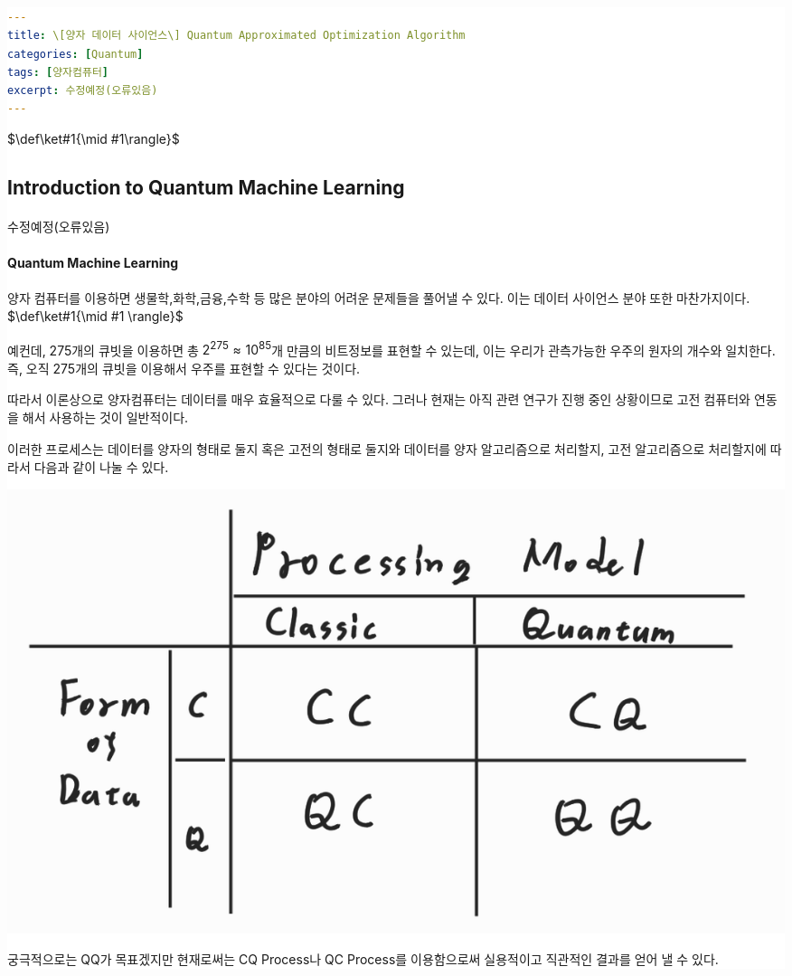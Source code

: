 ```yaml
---
title: \[양자 데이터 사이언스\] Quantum Approximated Optimization Algorithm
categories: [Quantum]
tags: [양자컴퓨터]
excerpt: 수정예정(오류있음)
---
```


$\def\ket#1{\mid #1\rangle}$

## Introduction to Quantum Machine Learning
수정예정(오류있음)
#### Quantum Machine Learning

 양자 컴퓨터를 이용하면 생물학,화학,금융,수학 등 많은 분야의 어려운 문제들을 풀어낼 수 있다. 이는 데이터 사이언스 분야 또한 마찬가지이다. $\def\ket#1{\mid #1 \rangle}$

 예컨데, 275개의 큐빗을 이용하면 총 $2^{275} \approx 10^{85}$개 만큼의 비트정보를 표현할 수 있는데, 이는 우리가 관측가능한 우주의 원자의 개수와 일치한다. 즉, 오직 275개의 큐빗을 이용해서 우주를 표현할 수 있다는 것이다. 

따라서 이론상으로 양자컴퓨터는 데이터를 매우 효율적으로 다룰 수 있다. 그러나 현재는 아직 관련 연구가 진행 중인 상황이므로 고전 컴퓨터와 연동을 해서 사용하는 것이 일반적이다. 

이러한 프로세스는 데이터를 양자의 형태로 둘지 혹은 고전의 형태로 둘지와 데이터를 양자 알고리즘으로 처리할지, 고전 알고리즘으로 처리할지에 따라서 다음과 같이 나눌 수 있다. 

![](/assets/img/post/2021-07-29/figure1.png)

  궁극적으로는 QQ가 목표겠지만 현재로써는 CQ Process나 QC Process를 이용함으로써 실용적이고 직관적인 결과를 얻어 낼 수 있다. 
